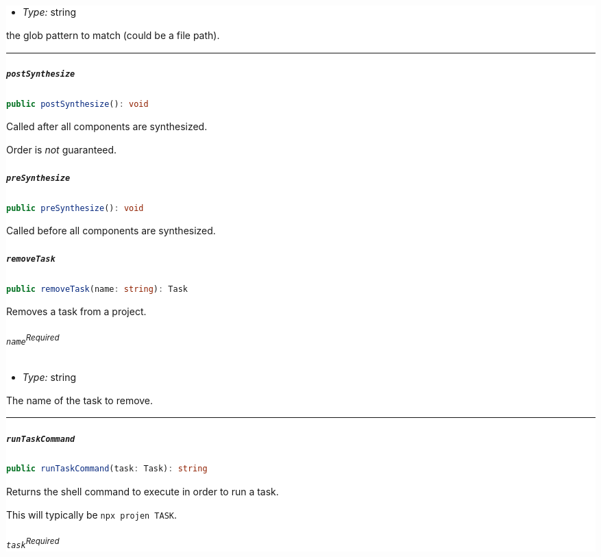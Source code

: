 - *Type:* string

the glob pattern to match (could be a file path).

---

##### `postSynthesize` <a name="postSynthesize" id="@taimos/projen-leapp-plugin.LeappPluginProject.postSynthesize"></a>

```typescript
public postSynthesize(): void
```

Called after all components are synthesized.

Order is *not* guaranteed.

##### `preSynthesize` <a name="preSynthesize" id="@taimos/projen-leapp-plugin.LeappPluginProject.preSynthesize"></a>

```typescript
public preSynthesize(): void
```

Called before all components are synthesized.

##### `removeTask` <a name="removeTask" id="@taimos/projen-leapp-plugin.LeappPluginProject.removeTask"></a>

```typescript
public removeTask(name: string): Task
```

Removes a task from a project.

###### `name`<sup>Required</sup> <a name="name" id="@taimos/projen-leapp-plugin.LeappPluginProject.removeTask.parameter.name"></a>

- *Type:* string

The name of the task to remove.

---

##### `runTaskCommand` <a name="runTaskCommand" id="@taimos/projen-leapp-plugin.LeappPluginProject.runTaskCommand"></a>

```typescript
public runTaskCommand(task: Task): string
```

Returns the shell command to execute in order to run a task.

This will
typically be `npx projen TASK`.

###### `task`<sup>Required</sup> <a name="task" id="@taimos/projen-leapp-plugin.LeappPluginProject.runTaskCommand.parameter.task"></a>
